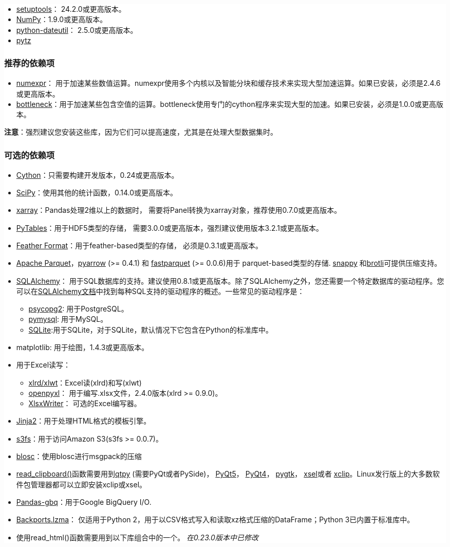 - [setuptools](https://setuptools.readthedocs.io/en/latest/)： 24.2.0或更高版本。
- [NumPy](http://www.numpy.org.cn/)：1.9.0或更高版本。
- [python-dateutil](http://https//dateutil.readthedocs.io/en/stable/)： 2.5.0或更高版本。
- [pytz](http://pytz.sourceforge.net/)

### 推荐的依赖项

- [numexpr](https://github.com/pydata/numexpr)： 用于加速某些数值运算。numexpr使用多个内核以及智能分块和缓存技术来实现大型加速运算。如果已安装，必须是2.4.6或更高版本。
- [bottleneck](https://github.com/kwgoodman/bottleneck)：用于加速某些包含空值的运算。bottleneck使用专门的cython程序来实现大型的加速。如果已安装，必须是1.0.0或更高版本。

**注意**：强烈建议您安装这些库，因为它们可以提高速度，尤其是在处理大型数据集时。

### 可选的依赖项

- [Cython](http://www.cython.org/)：只需要构建开发版本，0.24或更高版本。
- [SciPy](http://www.scipy.org/)：使用其他的统计函数，0.14.0或更高版本。
- [xarray](http://xarray.pydata.org/)：Pandas处理2维以上的数据时， 需要将Panel转换为xarray对象，推荐使用0.7.0或更高版本。
- [PyTables](http://www.pytables.org/)：用于HDF5类型的存储， 需要3.0.0或更高版本，强烈建议使用版本3.2.1或更高版本。
- [Feather Format](https://github.com/wesm/feather)：用于feather-based类型的存储， 必须是0.3.1或更高版本。
- [Apache Parquet](https://parquet.apache.org/)，[pyarrow](http://arrow.apache.org/docs/python/) (>= 0.4.1) 和 [fastparquet](https://fastparquet.readthedocs.io/en/latest) (>= 0.0.6)用于 parquet-based类型的存储. [snappy](https://pypi.org/project/python-snappy) 和[brotli](https://pypi.org/project/brotlipy)可提供压缩支持。
- [SQLAlchemy](http://www.sqlalchemy.org/)： 用于SQL数据库的支持。建议使用0.8.1或更高版本。除了SQLAlchemy之外，您还需要一个特定数据库的驱动程序。您可以在[SQLAlchemy文档](http://docs.sqlalchemy.org/en/latest/dialects/index.html)中找到每种SQL支持的驱动程序的概述。一些常见的驱动程序是：
    - [psycopg2](http://initd.org/psycopg/): 用于PostgreSQL。
    - [pymysql](https://github.com/PyMySQL/PyMySQL): 用于MySQL。
    - [SQLite](https://docs.python.org/3/library/sqlite3.html):用于SQLite，对于SQLite，默认情况下它包含在Python的标准库中。
- matplotlib: 用于绘图，1.4.3或更高版本。
- 用于Excel读写：
    - [xlrd/xlwt](http://www.python-excel.org/)：Excel读(xlrd)和写(xlwt)
    - [openpyxl](http://https//openpyxl.readthedocs.io/en/default/)： 用于编写.xlsx文件，2.4.0版本(xlrd >= 0.9.0)。
    - [XlsxWriter](https://pypi.org/project/XlsxWriter)： 可选的Excel编写器。
- [Jinja2](http://jinja.pocoo.org/)：用于处理HTML格式的模板引擎。
- [s3fs](http://s3fs.readthedocs.io/)：用于访问Amazon S3(s3fs >= 0.0.7)。
- [blosc](https://pypi.org/project/blosc)：使用blosc进行msgpack的压缩
- [read_clipboard()](http://Pandas.pydata.org/Pandas-docs/stable/generated/Pandas.read_clipboard.html#Pandas.read_clipboard)函数需要用到[qtpy](https://github.com/spyder-ide/qtpy) (需要PyQt或者PySide)， [PyQt5](https://www.riverbankcomputing.com/software/pyqt/download5)， [PyQt4](http://www.riverbankcomputing.com/software/pyqt/download)， [pygtk](http://www.pygtk.org/)， [xsel](http://www.vergenet.net/~conrad/software/xsel/)或者 [xclip](https://github.com/astrand/xclip/)。Linux发行版上的大多数软件包管理器都可以立即安装xclip或xsel。
- [Pandas-gbq](https://Pandas-gbq.readthedocs.io/en/latest/install.html#dependencies)：用于Google BigQuery I/O.
- [Backports.lzma](https://pypi.org/project/backports.lzma/)： 仅适用于Python 2，用于以CSV格式写入和读取xz格式压缩的DataFrame；Python 3已内置于标准库中。

- 使用read_html()函数需要用到以下库组合中的一个。
    *在0.23.0版本中已修改*

